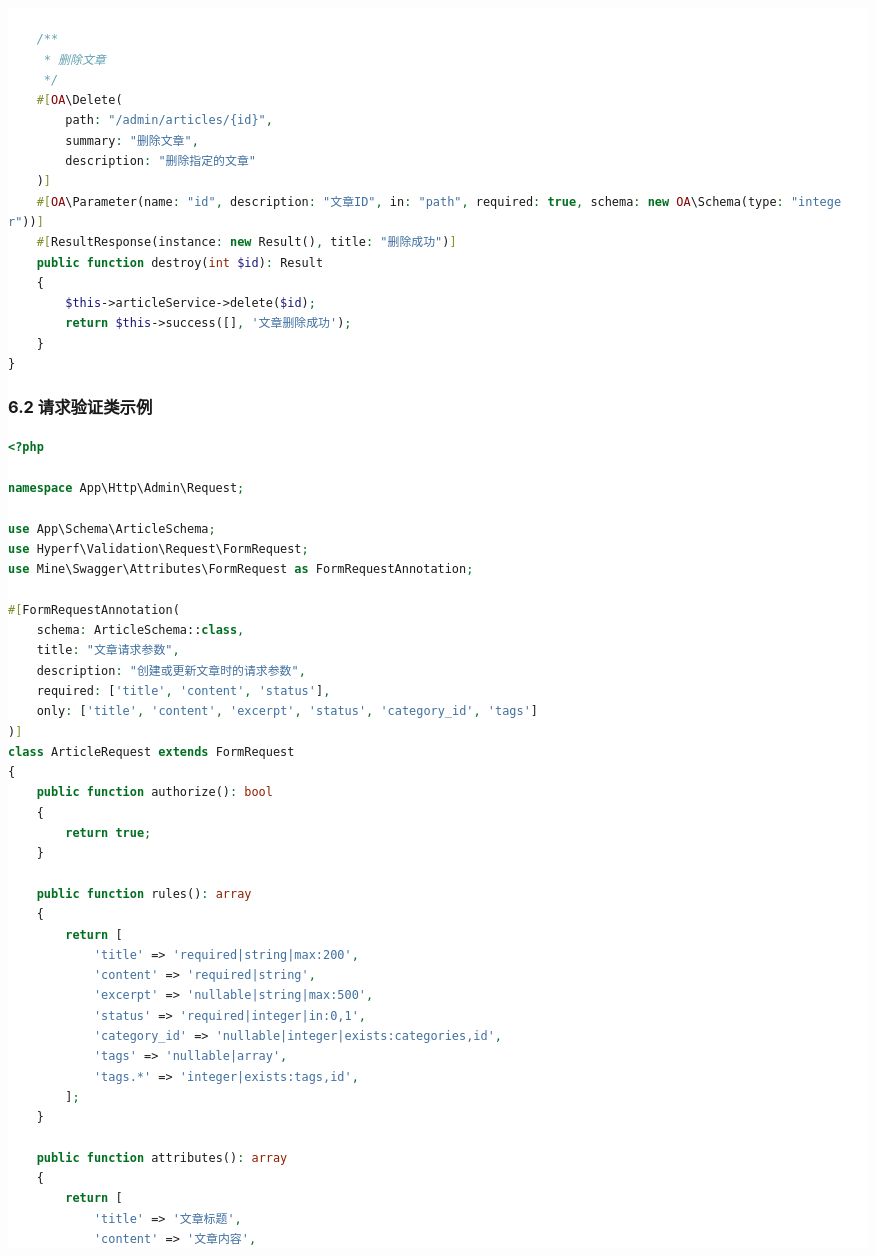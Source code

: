 ```php

    /**
     * 删除文章
     */
    #[OA\Delete(
        path: "/admin/articles/{id}",
        summary: "删除文章",
        description: "删除指定的文章"
    )]
    #[OA\Parameter(name: "id", description: "文章ID", in: "path", required: true, schema: new OA\Schema(type: "integer"))]
    #[ResultResponse(instance: new Result(), title: "删除成功")]
    public function destroy(int $id): Result
    {
        $this->articleService->delete($id);
        return $this->success([], '文章删除成功');
    }
}
```

### 6.2 请求验证类示例

```php
<?php

namespace App\Http\Admin\Request;

use App\Schema\ArticleSchema;
use Hyperf\Validation\Request\FormRequest;
use Mine\Swagger\Attributes\FormRequest as FormRequestAnnotation;

#[FormRequestAnnotation(
    schema: ArticleSchema::class,
    title: "文章请求参数",
    description: "创建或更新文章时的请求参数",
    required: ['title', 'content', 'status'],
    only: ['title', 'content', 'excerpt', 'status', 'category_id', 'tags']
)]
class ArticleRequest extends FormRequest
{
    public function authorize(): bool
    {
        return true;
    }

    public function rules(): array
    {
        return [
            'title' => 'required|string|max:200',
            'content' => 'required|string',
            'excerpt' => 'nullable|string|max:500',
            'status' => 'required|integer|in:0,1',
            'category_id' => 'nullable|integer|exists:categories,id',
            'tags' => 'nullable|array',
            'tags.*' => 'integer|exists:tags,id',
        ];
    }

    public function attributes(): array
    {
        return [
            'title' => '文章标题',
            'content' => '文章内容',
```